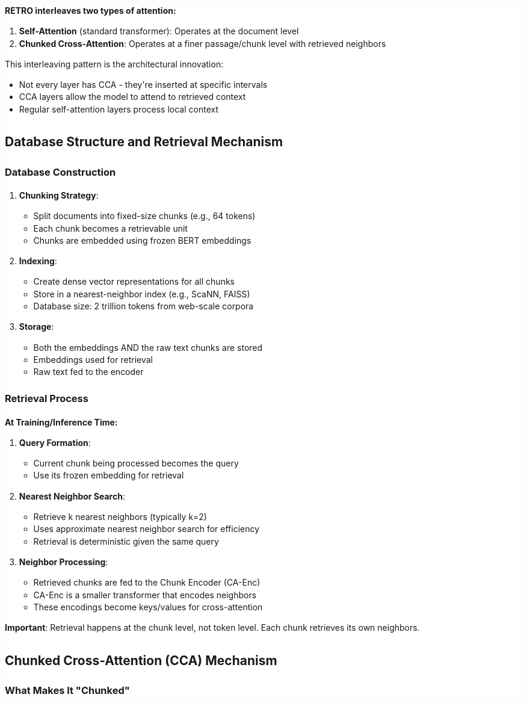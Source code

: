 **RETRO interleaves two types of attention:**

1. **Self-Attention** (standard transformer): Operates at the document level
2. **Chunked Cross-Attention**: Operates at a finer passage/chunk level with retrieved neighbors

This interleaving pattern is the architectural innovation:
- Not every layer has CCA - they're inserted at specific intervals
- CCA layers allow the model to attend to retrieved context
- Regular self-attention layers process local context

## Database Structure and Retrieval Mechanism

### Database Construction

1. **Chunking Strategy**:
   - Split documents into fixed-size chunks (e.g., 64 tokens)
   - Each chunk becomes a retrievable unit
   - Chunks are embedded using frozen BERT embeddings

2. **Indexing**:
   - Create dense vector representations for all chunks
   - Store in a nearest-neighbor index (e.g., ScaNN, FAISS)
   - Database size: 2 trillion tokens from web-scale corpora

3. **Storage**:
   - Both the embeddings AND the raw text chunks are stored
   - Embeddings used for retrieval
   - Raw text fed to the encoder

### Retrieval Process

**At Training/Inference Time:**

1. **Query Formation**:
   - Current chunk being processed becomes the query
   - Use its frozen embedding for retrieval

2. **Nearest Neighbor Search**:
   - Retrieve k nearest neighbors (typically k=2)
   - Uses approximate nearest neighbor search for efficiency
   - Retrieval is deterministic given the same query

3. **Neighbor Processing**:
   - Retrieved chunks are fed to the Chunk Encoder (CA-Enc)
   - CA-Enc is a smaller transformer that encodes neighbors
   - These encodings become keys/values for cross-attention

**Important**: Retrieval happens at the chunk level, not token level. Each chunk retrieves its own neighbors.

## Chunked Cross-Attention (CCA) Mechanism

### What Makes It "Chunked"

